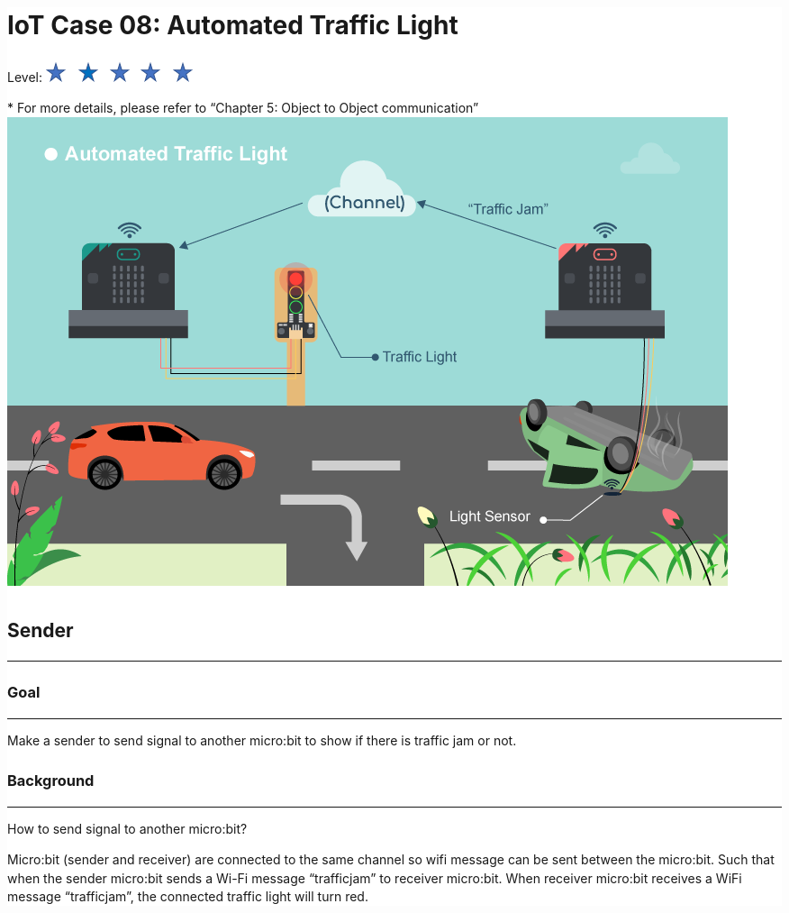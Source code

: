 # IoT Case 08: Automated Traffic Light

Level: ![level](images/level5.png)

<span id="remarks">* For more details, please refer to “Chapter 5: Object to Object communication”</span>
![auto_fit](images/Case8/case-08_1.png)<P>

## Sender
<HR>

### Goal
<HR>

Make a sender to send signal to another micro:bit to show if there is traffic jam or not.<BR><P>

### Background
<HR>

<span id="subtitle">How to send signal to another micro:bit?</span><P>
Micro:bit (sender and receiver) are connected to the same channel so wifi message can be sent between the micro:bit. Such that when the sender micro:bit sends a Wi-Fi message “trafficjam” to receiver micro:bit. When receiver micro:bit receives a WiFi message “trafficjam”, the connected traffic light will turn red.<BR><P>
